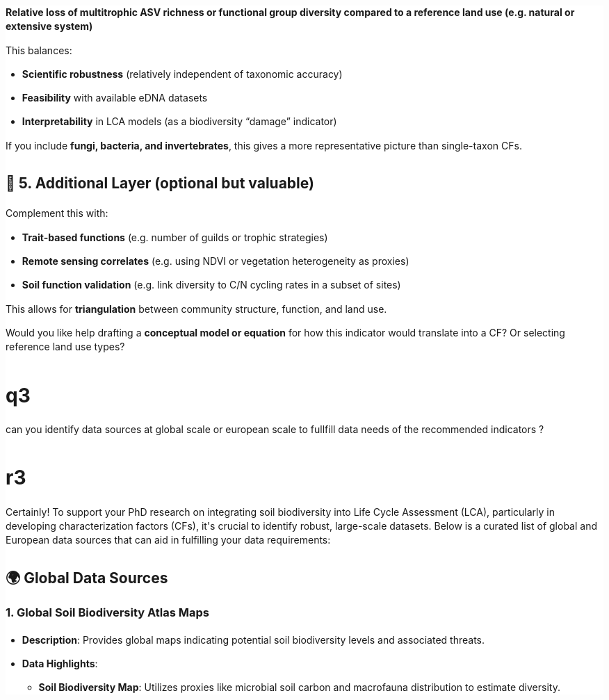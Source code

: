 **Relative loss of multitrophic ASV richness or functional group diversity compared to a reference land use (e.g. natural or extensive system)**

This balances:

- **Scientific robustness** (relatively independent of taxonomic accuracy)
    
- **Feasibility** with available eDNA datasets
    
- **Interpretability** in LCA models (as a biodiversity “damage” indicator)
    

If you include **fungi, bacteria, and invertebrates**, this gives a more representative picture than single-taxon CFs.



## 🔶 5. Additional Layer (optional but valuable)

Complement this with:

- **Trait-based functions** (e.g. number of guilds or trophic strategies)
    
- **Remote sensing correlates** (e.g. using NDVI or vegetation heterogeneity as proxies)
    
- **Soil function validation** (e.g. link diversity to C/N cycling rates in a subset of sites)
    

This allows for **triangulation** between community structure, function, and land use.



Would you like help drafting a **conceptual model or equation** for how this indicator would translate into a CF? Or selecting reference land use types?
# q3
can you identify data sources at global scale or european scale to fullfill data needs of the recommended indicators ?
# r3
Certainly! To support your PhD research on integrating soil biodiversity into Life Cycle Assessment (LCA), particularly in developing characterization factors (CFs), it's crucial to identify robust, large-scale datasets. Below is a curated list of global and European data sources that can aid in fulfilling your data requirements:



## 🌍 Global Data Sources

### 1. **Global Soil Biodiversity Atlas Maps**

- **Description**: Provides global maps indicating potential soil biodiversity levels and associated threats.
    
- **Data Highlights**:
    
    - **Soil Biodiversity Map**: Utilizes proxies like microbial soil carbon and macrofauna distribution to estimate diversity.
        